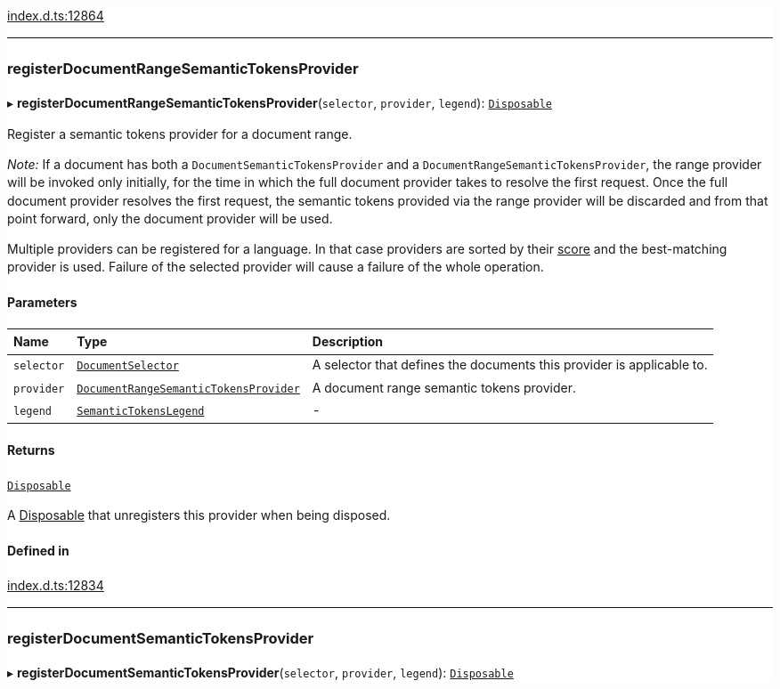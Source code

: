 [index.d.ts:12864](https://github.com/huaweicloud/cloudide-plugin-api/blob/5055bbd/index.d.ts#L12864)

___

### registerDocumentRangeSemanticTokensProvider

▸ **registerDocumentRangeSemanticTokensProvider**(`selector`, `provider`, `legend`): [`Disposable`](../classes/codearts_plugin_.Disposable.md)

Register a semantic tokens provider for a document range.

*Note:* If a document has both a `DocumentSemanticTokensProvider` and a `DocumentRangeSemanticTokensProvider`,
the range provider will be invoked only initially, for the time in which the full document provider takes
to resolve the first request. Once the full document provider resolves the first request, the semantic tokens
provided via the range provider will be discarded and from that point forward, only the document provider
will be used.

Multiple providers can be registered for a language. In that case providers are sorted
by their [score](codearts_plugin_.languages.md#match) and the best-matching provider is used. Failure
of the selected provider will cause a failure of the whole operation.

#### Parameters

| Name | Type | Description |
| :------ | :------ | :------ |
| `selector` | [`DocumentSelector`](_codearts_plugin_.md#documentselector) | A selector that defines the documents this provider is applicable to. |
| `provider` | [`DocumentRangeSemanticTokensProvider`](../interfaces/codearts_plugin_.DocumentRangeSemanticTokensProvider.md) | A document range semantic tokens provider. |
| `legend` | [`SemanticTokensLegend`](../classes/codearts_plugin_.SemanticTokensLegend.md) | - |

#### Returns

[`Disposable`](../classes/codearts_plugin_.Disposable.md)

A [Disposable](../classes/codearts_plugin_.Disposable.md) that unregisters this provider when being disposed.

#### Defined in

[index.d.ts:12834](https://github.com/huaweicloud/cloudide-plugin-api/blob/5055bbd/index.d.ts#L12834)

___

### registerDocumentSemanticTokensProvider

▸ **registerDocumentSemanticTokensProvider**(`selector`, `provider`, `legend`): [`Disposable`](../classes/codearts_plugin_.Disposable.md)
